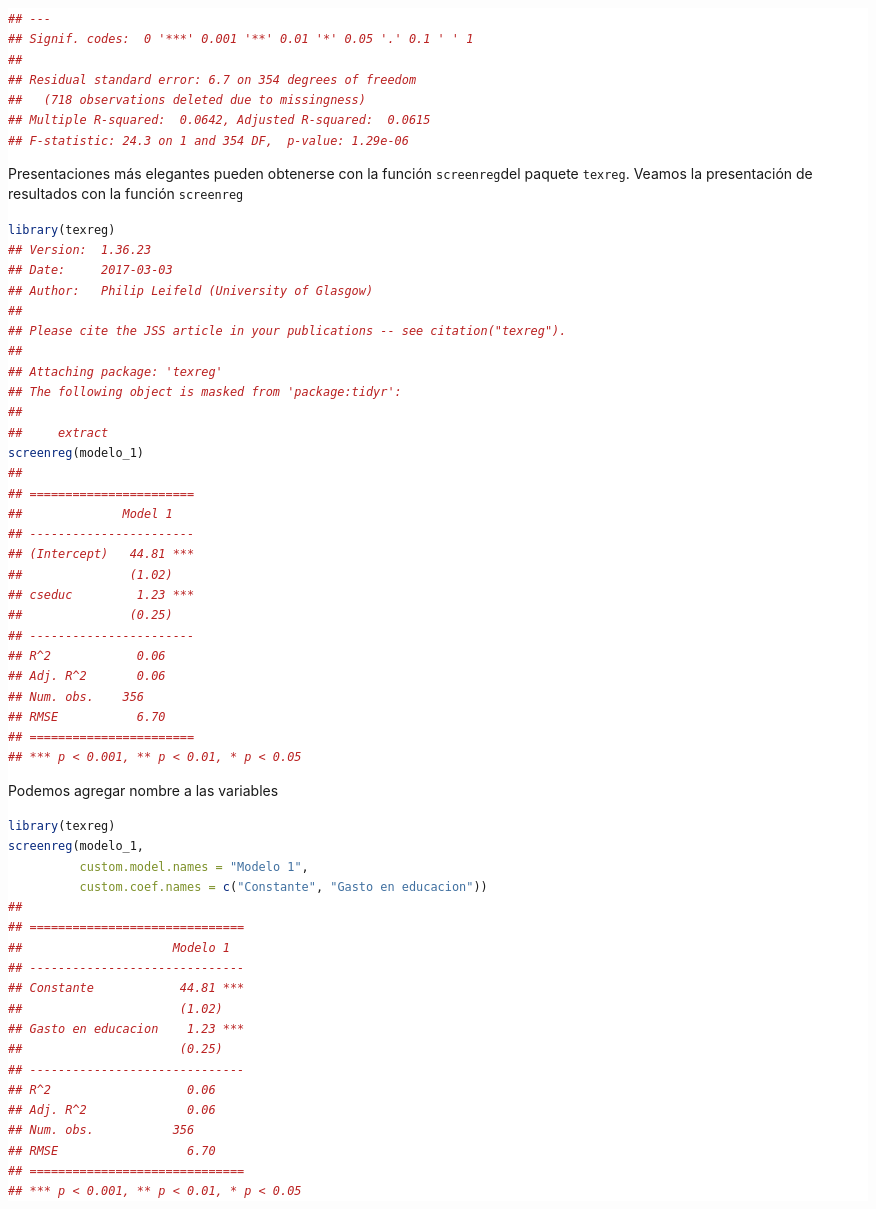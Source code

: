 ```r
## ---
## Signif. codes:  0 '***' 0.001 '**' 0.01 '*' 0.05 '.' 0.1 ' ' 1
## 
## Residual standard error: 6.7 on 354 degrees of freedom
##   (718 observations deleted due to missingness)
## Multiple R-squared:  0.0642,	Adjusted R-squared:  0.0615 
## F-statistic: 24.3 on 1 and 354 DF,  p-value: 1.29e-06
```

Presentaciones más elegantes pueden obtenerse con la función `screenreg`del paquete `texreg`. Veamos la presentación de resultados con la función `screenreg`


```r
library(texreg)
## Version:  1.36.23
## Date:     2017-03-03
## Author:   Philip Leifeld (University of Glasgow)
## 
## Please cite the JSS article in your publications -- see citation("texreg").
## 
## Attaching package: 'texreg'
## The following object is masked from 'package:tidyr':
## 
##     extract
screenreg(modelo_1)
## 
## =======================
##              Model 1   
## -----------------------
## (Intercept)   44.81 ***
##               (1.02)   
## cseduc         1.23 ***
##               (0.25)   
## -----------------------
## R^2            0.06    
## Adj. R^2       0.06    
## Num. obs.    356       
## RMSE           6.70    
## =======================
## *** p < 0.001, ** p < 0.01, * p < 0.05
```
Podemos agregar nombre a las variables

```r
library(texreg)
screenreg(modelo_1, 
          custom.model.names = "Modelo 1",  
          custom.coef.names = c("Constante", "Gasto en educacion"))
## 
## ==============================
##                     Modelo 1  
## ------------------------------
## Constante            44.81 ***
##                      (1.02)   
## Gasto en educacion    1.23 ***
##                      (0.25)   
## ------------------------------
## R^2                   0.06    
## Adj. R^2              0.06    
## Num. obs.           356       
## RMSE                  6.70    
## ==============================
## *** p < 0.001, ** p < 0.01, * p < 0.05
```